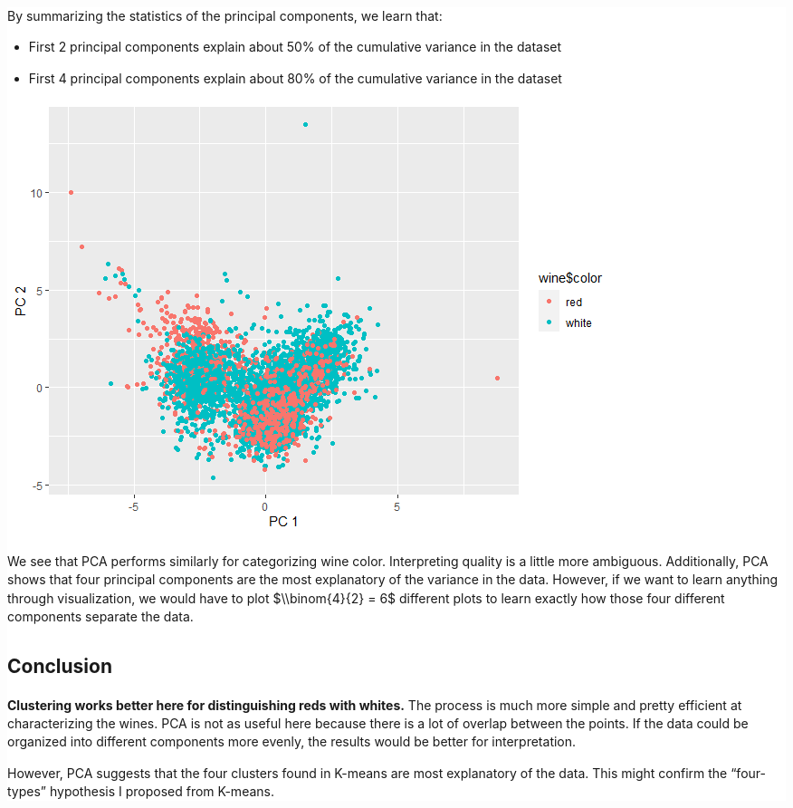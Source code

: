 By summarizing the statistics of the principal components, we learn
that:

-   First 2 principal components explain about 50% of the cumulative
    variance in the dataset

-   First 4 principal components explain about 80% of the cumulative
    variance in the dataset

![](DM_Homework_4_files/figure-markdown_strict/qplot_wine_pca-1.png)

We see that PCA performs similarly for categorizing wine color.
Interpreting quality is a little more ambiguous. Additionally, PCA shows
that four principal components are the most explanatory of the variance
in the data. However, if we want to learn anything through
visualization, we would have to plot $\\binom{4}{2} = 6$ different plots
to learn exactly how those four different components separate the data.

## Conclusion

**Clustering works better here for distinguishing reds with whites.**
The process is much more simple and pretty efficient at characterizing
the wines. PCA is not as useful here because there is a lot of overlap
between the points. If the data could be organized into different
components more evenly, the results would be better for interpretation.

However, PCA suggests that the four clusters found in K-means are most
explanatory of the data. This might confirm the “four-types” hypothesis
I proposed from K-means.
